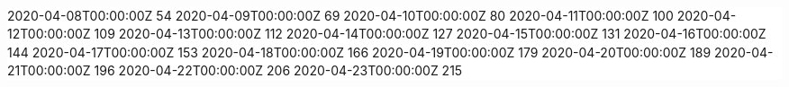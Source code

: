   </tr>
  <tr>
    <td>2020-04-08T00:00:00Z</td>
    <td>54</td>
  </tr>
  <tr>
    <td>2020-04-09T00:00:00Z</td>
    <td>69</td>
  </tr>
  <tr>
    <td>2020-04-10T00:00:00Z</td>
    <td>80</td>
  </tr>
  <tr>
    <td>2020-04-11T00:00:00Z</td>
    <td>100</td>
  </tr>
  <tr>
    <td>2020-04-12T00:00:00Z</td>
    <td>109</td>
  </tr>
  <tr>
    <td>2020-04-13T00:00:00Z</td>
    <td>112</td>
  </tr>
  <tr>
    <td>2020-04-14T00:00:00Z</td>
    <td>127</td>
  </tr>
  <tr>
    <td>2020-04-15T00:00:00Z</td>
    <td>131</td>
  </tr>
  <tr>
    <td>2020-04-16T00:00:00Z</td>
    <td>144</td>
  </tr>
  <tr>
    <td>2020-04-17T00:00:00Z</td>
    <td>153</td>
  </tr>
  <tr>
    <td>2020-04-18T00:00:00Z</td>
    <td>166</td>
  </tr>
  <tr>
    <td>2020-04-19T00:00:00Z</td>
    <td>179</td>
  </tr>
  <tr>
    <td>2020-04-20T00:00:00Z</td>
    <td>189</td>
  </tr>
  <tr>
    <td>2020-04-21T00:00:00Z</td>
    <td>196</td>
  </tr>
  <tr>
    <td>2020-04-22T00:00:00Z</td>
    <td>206</td>
  </tr>
  <tr>
    <td>2020-04-23T00:00:00Z</td>
    <td>215</td>